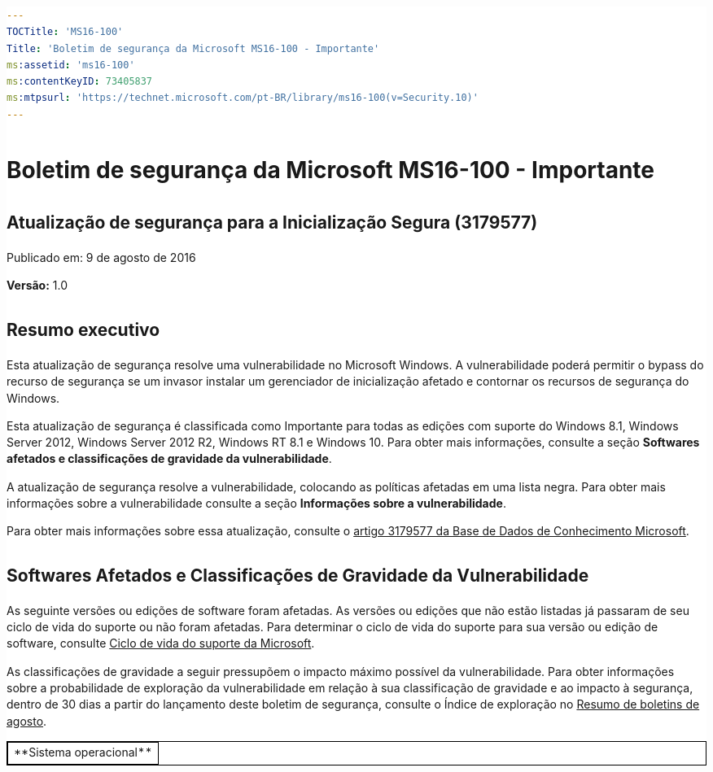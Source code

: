 ```yaml
---
TOCTitle: 'MS16-100'
Title: 'Boletim de segurança da Microsoft MS16-100 - Importante'
ms:assetid: 'ms16-100'
ms:contentKeyID: 73405837
ms:mtpsurl: 'https://technet.microsoft.com/pt-BR/library/ms16-100(v=Security.10)'
---
```

Boletim de segurança da Microsoft MS16-100 - Importante
=======================================================

Atualização de segurança para a Inicialização Segura (3179577)
--------------------------------------------------------------

Publicado em: 9 de agosto de 2016

**Versão:** 1.0

Resumo executivo
----------------

<span id="sectionToggle0"></span>
Esta atualização de segurança resolve uma vulnerabilidade no Microsoft Windows. A vulnerabilidade poderá permitir o bypass do recurso de segurança se um invasor instalar um gerenciador de inicialização afetado e contornar os recursos de segurança do Windows.

Esta atualização de segurança é classificada como Importante para todas as edições com suporte do Windows 8.1, Windows Server 2012, Windows Server 2012 R2, Windows RT 8.1 e Windows 10. Para obter mais informações, consulte a seção **Softwares afetados e classificações de gravidade da vulnerabilidade**.

A atualização de segurança resolve a vulnerabilidade, colocando as políticas afetadas em uma lista negra. Para obter mais informações sobre a vulnerabilidade consulte a seção **Informações sobre a vulnerabilidade**.

Para obter mais informações sobre essa atualização, consulte o [artigo 3179577 da Base de Dados de Conhecimento Microsoft](https://support.microsoft.com/pt-br/kb/3179577).

Softwares Afetados e Classificações de Gravidade da Vulnerabilidade
-------------------------------------------------------------------

<span id="sectionToggle1"></span>
As seguinte versões ou edições de software foram afetadas. As versões ou edições que não estão listadas já passaram de seu ciclo de vida do suporte ou não foram afetadas. Para determinar o ciclo de vida do suporte para sua versão ou edição de software, consulte [Ciclo de vida do suporte da Microsoft](http://go.microsoft.com/fwlink/?linkid=21742).

As classificações de gravidade a seguir pressupõem o impacto máximo possível da vulnerabilidade. Para obter informações sobre a probabilidade de exploração da vulnerabilidade em relação à sua classificação de gravidade e ao impacto à segurança, dentro de 30 dias a partir do lançamento deste boletim de segurança, consulte o Índice de exploração no [Resumo de boletins de agosto](https://technet.microsoft.com/pt-br/library/security/ms16-aug).

<p> <p/> 
<p> </p>
<table style="border:1px solid black;">
<tr>
<td style="border:1px solid black;">
**Sistema operacional**
